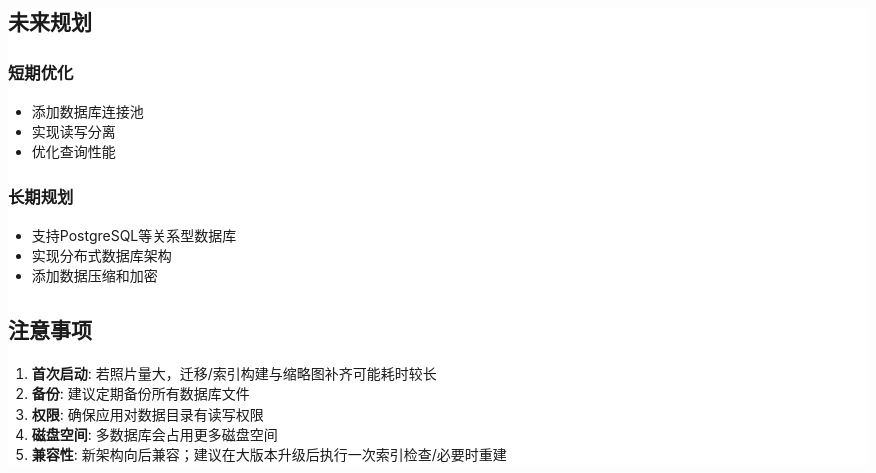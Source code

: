 ## 未来规划

### 短期优化
- 添加数据库连接池
- 实现读写分离
- 优化查询性能

### 长期规划
- 支持PostgreSQL等关系型数据库
- 实现分布式数据库架构
- 添加数据压缩和加密

## 注意事项

1. **首次启动**: 若照片量大，迁移/索引构建与缩略图补齐可能耗时较长
2. **备份**: 建议定期备份所有数据库文件
3. **权限**: 确保应用对数据目录有读写权限
4. **磁盘空间**: 多数据库会占用更多磁盘空间
5. **兼容性**: 新架构向后兼容；建议在大版本升级后执行一次索引检查/必要时重建